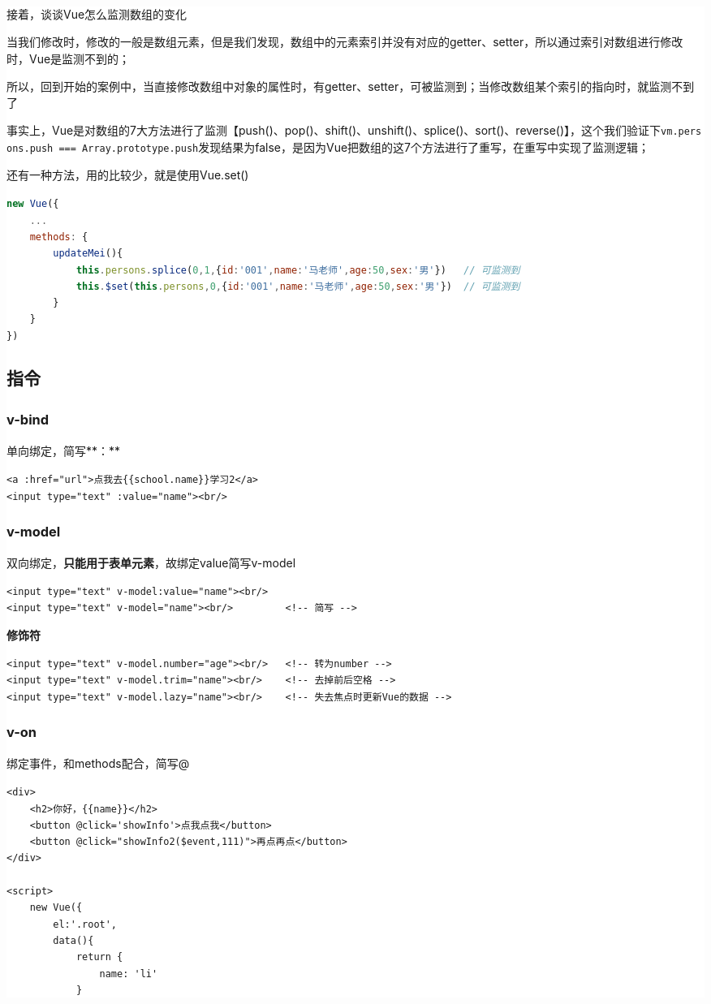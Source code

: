 接着，谈谈Vue怎么监测数组的变化

当我们修改时，修改的一般是数组元素，但是我们发现，数组中的元素索引并没有对应的getter、setter，所以通过索引对数组进行修改时，Vue是监测不到的；

所以，回到开始的案例中，当直接修改数组中对象的属性时，有getter、setter，可被监测到；当修改数组某个索引的指向时，就监测不到了

事实上，Vue是对数组的7大方法进行了监测【push()、pop()、shift()、unshift()、splice()、sort()、reverse()】，这个我们验证下`vm.persons.push === Array.prototype.push`发现结果为false，是因为Vue把数组的这7个方法进行了重写，在重写中实现了监测逻辑；

还有一种方法，用的比较少，就是使用Vue.set()

```js
new Vue({
	...
	methods: {
		updateMei(){
			this.persons.splice(0,1,{id:'001',name:'马老师',age:50,sex:'男'})	// 可监测到
			this.$set(this.persons,0,{id:'001',name:'马老师',age:50,sex:'男'})	// 可监测到
		}
	}
}) 
```



## 指令

### v-bind

单向绑定，简写**：**

```vue
<a :href="url">点我去{{school.name}}学习2</a>
<input type="text" :value="name"><br/>
```

### v-model

双向绑定，**只能用于表单元素**，故绑定value简写v-model

```vue
<input type="text" v-model:value="name"><br/>
<input type="text" v-model="name"><br/>			<!-- 简写 -->
```

**修饰符**

```vue
<input type="text" v-model.number="age"><br/>	<!-- 转为number -->
<input type="text" v-model.trim="name"><br/>	<!-- 去掉前后空格 -->
<input type="text" v-model.lazy="name"><br/>	<!-- 失去焦点时更新Vue的数据 -->
```

### v-on

绑定事件，和methods配合，简写@

```vue
<div>
    <h2>你好，{{name}}</h2>
	<button @click='showInfo'>点我点我</button>
    <button @click="showInfo2($event,111)">再点再点</button>
</div>

<script>
    new Vue({
        el:'.root',
        data(){
            return {
                name: 'li'
            }
```
